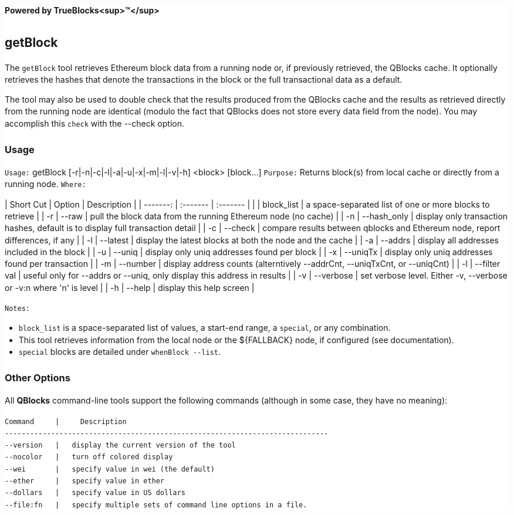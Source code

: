 **Powered by TrueBlocks&lt;sup&gt;™&lt;/sup&gt;**

## getBlock <a id="_getblock"></a>

The `getBlock` tool retrieves Ethereum block data from a running node or, if previously retrieved, the QBlocks cache. It optionally retrieves the hashes that denote the transactions in the block or the full transactional data as a default.

The tool may also be used to double check that the results produced from the QBlocks cache and the results as retrieved directly from the running node are identical \(modulo the fact that QBlocks does not store every data field from the node\). You may accomplish this `check` with the --check option.

### Usage <a id="_usage_4"></a>

`Usage:` getBlock \[-r\|-n\|-c\|-l\|-a\|-u\|-x\|-m\|-l\|-v\|-h\] &lt;block&gt; \[block…​\] `Purpose:` Returns block\(s\) from local cache or directly from a running node. `Where:`

\| Short Cut \| Option \| Description \| \| -------: \| :------- \| :------- \| \| \| block\_list \| a space-separated list of one or more blocks to retrieve \| \| -r \| --raw \| pull the block data from the running Ethereum node \(no cache\) \| \| -n \| --hash\_only \| display only transaction hashes, default is to display full transaction detail \| \| -c \| --check \| compare results between qblocks and Ethereum node, report differences, if any \| \| -l \| --latest \| display the latest blocks at both the node and the cache \| \| -a \| --addrs \| display all addresses included in the block \| \| -u \| --uniq \| display only uniq addresses found per block \| \| -x \| --uniqTx \| display only uniq addresses found per transaction \| \| -m \| --number \| display address counts \(alterntively --addrCnt, --uniqTxCnt, or --uniqCnt\) \| \| -l \| --filter val \| useful only for --addrs or --uniq, only display this address in results \| \| -v \| --verbose \| set verbose level. Either -v, --verbose or -v:n where 'n' is level \| \| -h \| --help \| display this help screen \|

`Notes:`

* `block_list` is a space-separated list of values, a start-end range, a `special`, or any combination.
* This tool retrieves information from the local node or the ${FALLBACK} node, if configured \(see documentation\).
* `special` blocks are detailed under `whenBlock --list`.

### Other Options <a id="_other_options_5"></a>

All **QBlocks** command-line tools support the following commands \(although in some case, they have no meaning\):

```text
Command     |     Description
-----------------------------------------------------------------------------
--version   |   display the current version of the tool
--nocolor   |   turn off colored display
--wei       |   specify value in wei (the default)
--ether     |   specify value in ether
--dollars   |   specify value in US dollars
--file:fn   |   specify multiple sets of command line options in a file.
```
